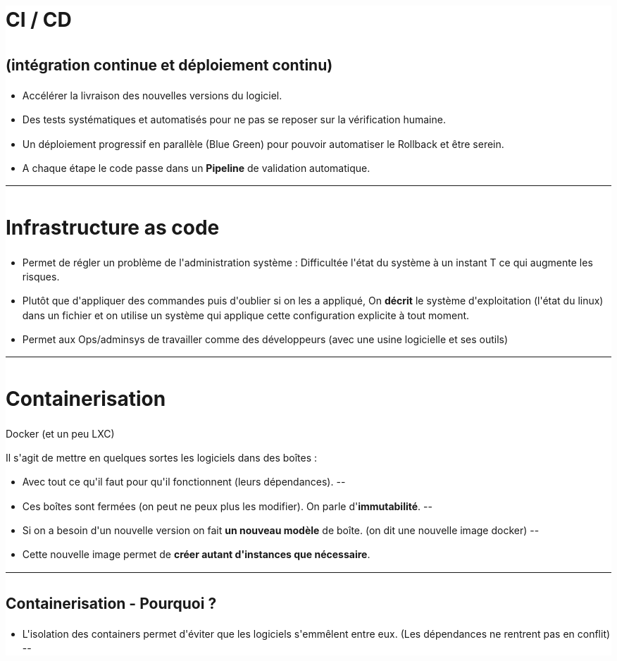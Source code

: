 
# CI / CD
## (**intégration continue** et **déploiement continu**)

- Accélérer la livraison des nouvelles versions du logiciel.

- Des tests systématiques et automatisés pour ne pas se reposer sur la vérification humaine.

- Un déploiement progressif en parallèle (Blue Green) pour pouvoir automatiser le Rollback et être serein.

- A chaque étape le code passe dans un **Pipeline** de validation automatique.

---

# Infrastructure as code

- Permet de régler un problème de l'administration système : Difficultée l'état du système à un instant T ce qui augmente les risques.

- Plutôt que d'appliquer des commandes puis d'oublier si on les a appliqué, On **décrit** le système d'exploitation (l'état du linux) dans un fichier et on utilise un système qui applique cette configuration explicite à tout moment.

- Permet aux Ops/adminsys de travailler comme des développeurs (avec une usine logicielle et ses outils)

---

# Containerisation

Docker (et un peu LXC)

Il s'agit de mettre en quelques sortes les logiciels dans des boîtes :

- Avec tout ce qu'il faut pour qu'il fonctionnent (leurs dépendances).
--

- Ces boîtes sont fermées (on peut ne peux plus les modifier). On parle d'**immutabilité**.
--

- Si on a besoin d'un nouvelle version on fait **un nouveau modèle** de boîte. (on dit une nouvelle image docker)
--

- Cette nouvelle image permet de **créer autant d'instances que nécessaire**.

---

## Containerisation - Pourquoi ?

- L'isolation des containers permet d'éviter que les logiciels s'emmêlent entre eux. (Les dépendances ne rentrent pas en conflit)
--
